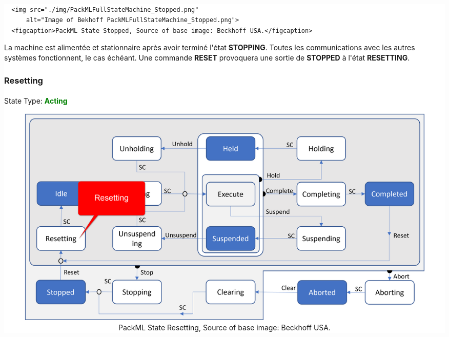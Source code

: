       <img src="./img/PackMLFullStateMachine_Stopped.png"
          alt="Image of Bekhoff PackMLFullStateMachine_Stopped.png">
      <figcaption>PackML State Stopped, Source of base image: Beckhoff USA.</figcaption>
  </figure>
</div>

La machine est alimentée et stationnaire après avoir terminé l'état **STOPPING**. Toutes les communications avec les autres systèmes fonctionnent, le cas échéant. Une commande **RESET** provoquera une sortie de **STOPPED** à l'état **RESETTING**.

###	Resetting
State Type: <span style="color:green; font-weight:bold">Acting</span>

<div style="text-align: center;"> 
  <figure>
      <img src="./img/PackMLFullStateMachine_Resetting.png"
          alt="Image of Bekhoff PackMLFullStateMachine_Resetting.png">
      <figcaption>PackML State Resetting, Source of base image: Beckhoff USA.</figcaption>
  </figure>